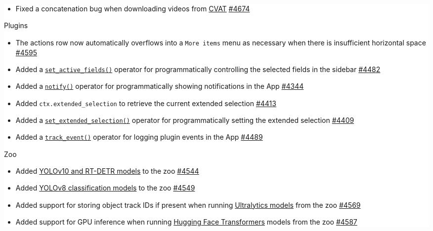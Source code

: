 - Fixed a concatenation bug when downloading videos from
[CVAT](integrations/cvat.md#cvat-integration) [#4674](https://github.com/voxel51/fiftyone/pull/4674)


Plugins

- The actions row now automatically overflows into a `More items` menu as
necessary when there is insufficient horizontal space
[#4595](https://github.com/voxel51/fiftyone/pull/4595)

- Added a
[`set_active_fields()`](api/fiftyone.operators.operations.html#fiftyone.operators.operations.Operations.set_active_fields "fiftyone.operators.operations.Operations.set_active_fields")
operator for programmatically controlling the selected fields in the sidebar
[#4482](https://github.com/voxel51/fiftyone/pull/4482)

- Added a
[`notify()`](api/fiftyone.operators.operations.html#fiftyone.operators.operations.Operations.notify "fiftyone.operators.operations.Operations.notify")
operator for programmatically showing notifications in the App
[#4344](https://github.com/voxel51/fiftyone/pull/4344)

- Added
`ctx.extended_selection`
to retrieve the current extended selection
[#4413](https://github.com/voxel51/fiftyone/pull/4413)

- Added a
[`set_extended_selection()`](api/fiftyone.operators.operations.html#fiftyone.operators.operations.Operations.set_extended_selection "fiftyone.operators.operations.Operations.set_extended_selection")
operator for programmatically setting the extended selection
[#4409](https://github.com/voxel51/fiftyone/pull/4409)

- Added a
[`track_event()`](api/fiftyone.operators.operations.html#fiftyone.operators.operations.Operations.track_event "fiftyone.operators.operations.Operations.track_event")
operator for logging plugin events in the App
[#4489](https://github.com/voxel51/fiftyone/pull/4489)


Zoo

- Added [YOLOv10 and RT-DETR models](integrations/ultralytics.md#ultralytics-object-detection)
to the zoo
[#4544](https://github.com/voxel51/fiftyone/pull/4544)

- Added [YOLOv8 classification models](integrations/ultralytics.md#ultralytics-image-classification)
to the zoo
[#4549](https://github.com/voxel51/fiftyone/pull/4549)

- Added support for storing object track IDs if present when running
[Ultralytics models](integrations/ultralytics.md#ultralytics-integration) from the zoo
[#4569](https://github.com/voxel51/fiftyone/pull/4569)

- Added support for GPU inference when running
[Hugging Face Transformers](integrations/huggingface.md#huggingface-transformers) models from the
zoo
[#4587](https://github.com/voxel51/fiftyone/pull/4587)
